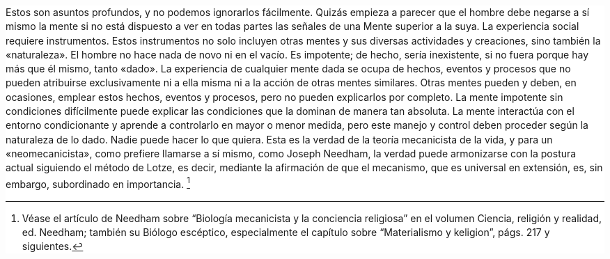 Estos son asuntos profundos, y no podemos ignorarlos fácilmente. Quizás empieza a parecer que el hombre debe negarse a sí mismo la mente si no está dispuesto a ver en todas partes las señales de una Mente superior a la suya. La experiencia social requiere instrumentos. Estos instrumentos no solo incluyen otras mentes y sus diversas actividades y creaciones, sino también la «naturaleza». El hombre no hace nada de novo ni en el vacío. Es impotente; de ​​hecho, sería inexistente, si no fuera porque hay más que él mismo, tanto «dado». La experiencia de cualquier mente dada se ocupa de hechos, eventos y procesos que no pueden atribuirse exclusivamente ni a ella misma ni a la acción de otras mentes similares. Otras mentes pueden y deben, en ocasiones, emplear estos hechos, eventos y procesos, pero no pueden explicarlos por completo. La mente impotente sin condiciones difícilmente puede explicar las condiciones que la dominan de manera tan absoluta. La mente interactúa con el entorno condicionante y aprende a controlarlo en mayor o menor medida, pero este manejo y control deben proceder según la naturaleza de lo dado. Nadie puede hacer lo que quiera. Esta es la verdad de la teoría mecanicista de la vida, y para un «neomecanicista», como prefiere llamarse a sí mismo, como Joseph Needham, la verdad puede armonizarse con la postura actual siguiendo el método de Lotze, es decir, mediante la afirmación de que el mecanismo, que es universal en extensión, es, sin embargo, subordinado en importancia. [^21]


[^1]: Véase Religion Coming of Age, pág. 138. Sellars, por supuesto, niega la existencia de la mente excepto como una «función» del organismo «físico». De Patrick, El mundo y su significado, cap. XVII, y del libro posterior del mismo autor, ¿Qué es la mente?, el segundo representa una visión semiconductista que, sin embargo, puede interpretarse idealmente. El autor afirma expresamente (pág. 181) que esta visión no pretende en modo alguno menoscabar las facultades de la mente, ya sean intelectuales, morales, religiosas o estéticas.
[^2]: Véase La Naturaleza del Mundo Físico, cap. xii. Estas «lecturas» no son, de hecho, dice Eddington, la realidad final en absoluto: son otros tantos «símbolos», aún a la espera de una comprensión más profunda (págs. 268-272).
[^3]: Los neoescolásticos defienden vigorosamente la validez del concepto de «sustancia». Véase Me Williams, Cosmology^ cap., xviii; Sheen, Religion Without God, cap., vii, también págs. 151-155, 292-296; Mercier, A Manual of Modern Scholastic Philosophy, pt. ii, cap. ii, arts. 14. Cf. Wicksteed, Reactions Between Dogma and Philosophy, lect. vi, sobre «La doctrina del alma», un análisis de la enseñanza de Tomás de Aquino.
[^4]: Véase Tomar el nombre de la ciencia en vano, pág. 18.
[^5]: Cf. Pringle-Pattison, La idea de Dios, lect. vi. Ningún pensador reciente ha comprendido con mayor claridad y expuesto de forma más convincente la relación orgánica de la mente con todo el proceso natural, aferrándose sin embargo firmemente a su significado más profundo. El hombre, como inteligencia racional y ética, se concibe como la culminación de «un proceso continuo de desarrollo inmanente» (p. 111).
[^6]: La teoría de Dewey se acerca mucho a esto. Supone ciertas "aptitudes biológicas" en el organismo físico. Estas, al interactuar con el entorno, <span id="p194">[<sup><small>p. 194</small></sup>]</span> dan lugar a "un sistema de creencias, deseos y propósitos", y la mente individual concreta consiste precisamente en este sistema formado. Véase Naturaleza Humana y Conducta, prefacio, p. iii, para una exposición concisa.
[^7]: El principio implícito aquí es sustancialmente el del antiguo «ocasionalismo», desarrollado por cartesianos posteriores como Geulincx y Malebranche para abordar el problema de la relación entre mente y cuerpo, surgido de la sexta Meditación de Descartes. En su forma moderna, el principio aparece como Epigénesis y fue adoptado por Borden P. Bowne como congruente con la «causalidad volitiva». Cf. Personalismo, cap. iv. Lotze, Microcosmus, vol. i, p. 280, aceptó el principio y lo enuncia de la siguiente manera: «Nuestro conocimiento de la naturaleza es, en el mejor de los casos, un estudio preciso de las ocasiones en las que, mediante un mecanismo cuyos resortes internos no comprendemos, se manifiestan fenómenos, cada uno ligado por leyes universales a una ocasión que le pertenece exclusivamente, y cada uno con una regularidad igualmente constante que cambia con los cambios en dicha ocasión».
[^8]: La mente y su lugar en la naturaleza, espec. pág. 243.
[^9]: Véase arriba, Capítulo IV, nota 24.
[^10]: Véase Urban, The Intelligible World, para un breve juicio sobre la filosofía del «como si». La considera una «sofisticación esencial» (p. 32) y declara que no podría haber mayor tragedia que la de que aquello que considerábamos más valioso, al mismo tiempo supiéramos que es falso e irreal (p. 74).
[^11]: De Haldane, La filosofía del humanismo, pp. 52-53. Haldane sostiene que en cualquier acto de inteligencia la inteligencia misma necesariamente trasciende el acto (p. 57).
[^12]: Véase E. Caird, La evolución de la teología en los filósofos griegos, vols. I y II, para una consideración de la relación entre la «razón» (nous) y la «palabra» (logos) en el pensamiento griego y cristiano primitivo. Para la teoría en la filosofía reciente, véase Haldar, Neohegelianismo, un estudio de la obra de hombres como T. H. Green, los Caird, Wai <span id="p195">[<sup><small>p. 195</small></sup>]</span> lace, Bitchie, Bradley, Bosanquet, John Watson, Henry Jones, Muirhead, J. S. MacKenzie, Haldane y McTaggart.
[^13]: Ver Quien trabaja, ora.
[^14]: Véase La fe cristiana, caps. XVIII y XXXIV. Curtis expone su postura concisamente en las págs. 507-508.
[^15]: La Casa de la Vida, “El Soneto”, introducción.
[^16]: Véase La naturaleza humana y su reconstrucción, edición revisada, págs. 229-232. Hocking muestra cómo el poder de uno aumenta a medida que sus ideas prevalecen en otras mentes.
[^17]: Véase La verdad de la religión, trad. inglesa, pts. iii y v. de W. Tudor Jones, Una interpretación de la filosofía de Rudolf Eucken, cap. iv.
[^18]: Véase Ensayos y discursos sobre la filosofía de la religión, primera serie, págs. 69-70.
[^19]: Op. tit., vol. i, libro ii, cap. i, sobre “La existencia del alma”.
[^20]: Véase Vaughan, The Significance of Personality, cap. iii, sobre «La humanidad de Dios», para una exposición amena de todo este punto de vista. Cf. Wilson, The Self and Its World, y Bell, Sharing in Creation, passim.
[^21]: Véase el artículo de Needham sobre “Biología mecanicista y la conciencia religiosa” en el volumen Ciencia, religión y realidad, ed. Needham; también su Biólogo escéptico, especialmente el capítulo sobre “Materialismo y keligion”, págs. 217 y siguientes.
[^22]: Cf. Krutch, The Modern Temper, cap. 1, sobre “La génesis de un estado de ánimo”. Este capítulo marca el tono de todo el libro, que culmina con la definición de la vida humana como “un mero proceso fisiológico con un significado exclusivamente fisiológico” (p. 235).
[^23]: Las entidades que no se pueden multiplicar se deben a la necesidad de la “navaja” de Occam.
[^24]: “Neutralidad” aquí no se usa en el sentido que encontramos en ciertos realistas modernos como Durant Drake, a saber, que nuestro entorno consiste en tantas “entidades neutrales”, que pueden ser “físicas” o “psíquicas”, según lo requiera la ocasión (véase La mente y su lugar en la naturaleza, cap. VIII, y cf. Patrick, El mundo y su significado, pp. 366-372, y la literatura allí citada). Se usa, más bien, para describir la afirmación de que, aunque el mundo es “el hogar de los valores”, no existe una relación teleológica o intencional entre estos “valores” y las condiciones en las que pueden obtenerse. Estas condiciones, en relación con los valores, son simplemente “neutrales”. Krutch es bastante lógico al inferir de esto que el hecho fundamental es «una discordia irresoluble» (op. cit., p. 247). Los humanistas no teístas que conservan el «significado» mientras renuncian al «propósito» simplemente no son lógicos.